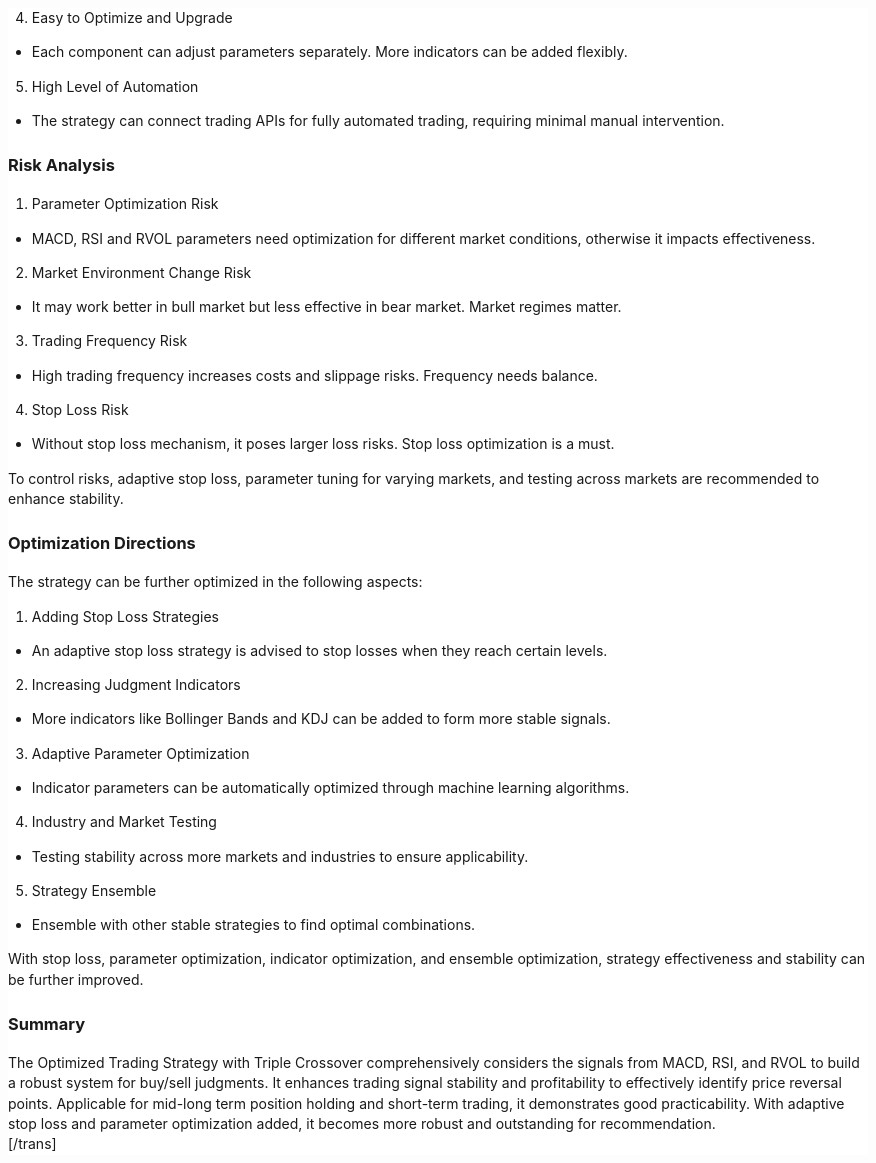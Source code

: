 4. Easy to Optimize and Upgrade

 - Each component can adjust parameters separately. More indicators can be added flexibly. 

5. High Level of Automation

 - The strategy can connect trading APIs for fully automated trading, requiring minimal manual intervention.

### Risk Analysis

1. Parameter Optimization Risk

 - MACD, RSI and RVOL parameters need optimization for different market conditions, otherwise it impacts effectiveness.

2. Market Environment Change Risk

 - It may work better in bull market but less effective in bear market. Market regimes matter.

3. Trading Frequency Risk 

 - High trading frequency increases costs and slippage risks. Frequency needs balance. 

4. Stop Loss Risk

 - Without stop loss mechanism, it poses larger loss risks. Stop loss optimization is a must.

To control risks, adaptive stop loss, parameter tuning for varying markets, and testing across markets are recommended to enhance stability. 

### Optimization Directions

The strategy can be further optimized in the following aspects:

1. Adding Stop Loss Strategies

 - An adaptive stop loss strategy is advised to stop losses when they reach certain levels.

2. Increasing Judgment Indicators

 - More indicators like Bollinger Bands and KDJ can be added to form more stable signals.

3. Adaptive Parameter Optimization

 - Indicator parameters can be automatically optimized through machine learning algorithms.

4. Industry and Market Testing

 - Testing stability across more markets and industries to ensure applicability.

5. Strategy Ensemble

 - Ensemble with other stable strategies to find optimal combinations.

With stop loss, parameter optimization, indicator optimization, and ensemble optimization, strategy effectiveness and stability can be further improved.

### Summary

The Optimized Trading Strategy with Triple Crossover comprehensively considers the signals from MACD, RSI, and RVOL to build a robust system for buy/sell judgments. It enhances trading signal stability and profitability to effectively identify price reversal points. Applicable for mid-long term position holding and short-term trading, it demonstrates good practicability. With adaptive stop loss and parameter optimization added, it becomes more robust and outstanding for recommendation.  
[/trans]
